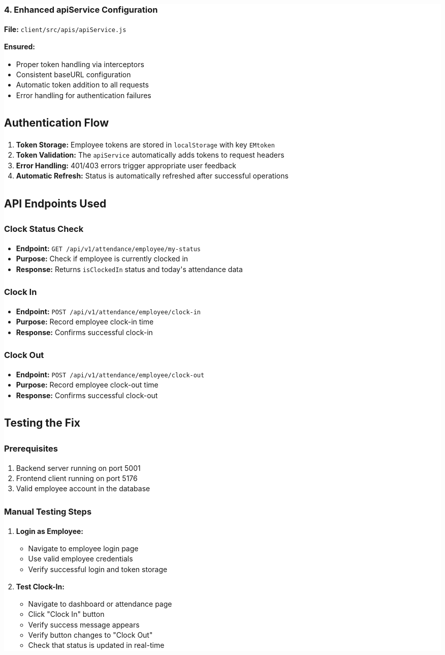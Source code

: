 ### 4. Enhanced apiService Configuration
**File:** `client/src/apis/apiService.js`

**Ensured:**
- Proper token handling via interceptors
- Consistent baseURL configuration
- Automatic token addition to all requests
- Error handling for authentication failures

## Authentication Flow

1. **Token Storage:** Employee tokens are stored in `localStorage` with key `EMtoken`
2. **Token Validation:** The `apiService` automatically adds tokens to request headers
3. **Error Handling:** 401/403 errors trigger appropriate user feedback
4. **Automatic Refresh:** Status is automatically refreshed after successful operations

## API Endpoints Used

### Clock Status Check
- **Endpoint:** `GET /api/v1/attendance/employee/my-status`
- **Purpose:** Check if employee is currently clocked in
- **Response:** Returns `isClockedIn` status and today's attendance data

### Clock In
- **Endpoint:** `POST /api/v1/attendance/employee/clock-in`
- **Purpose:** Record employee clock-in time
- **Response:** Confirms successful clock-in

### Clock Out
- **Endpoint:** `POST /api/v1/attendance/employee/clock-out`
- **Purpose:** Record employee clock-out time
- **Response:** Confirms successful clock-out

## Testing the Fix

### Prerequisites
1. Backend server running on port 5001
2. Frontend client running on port 5176
3. Valid employee account in the database

### Manual Testing Steps
1. **Login as Employee:**
   - Navigate to employee login page
   - Use valid employee credentials
   - Verify successful login and token storage

2. **Test Clock-In:**
   - Navigate to dashboard or attendance page
   - Click "Clock In" button
   - Verify success message appears
   - Verify button changes to "Clock Out"
   - Check that status is updated in real-time
